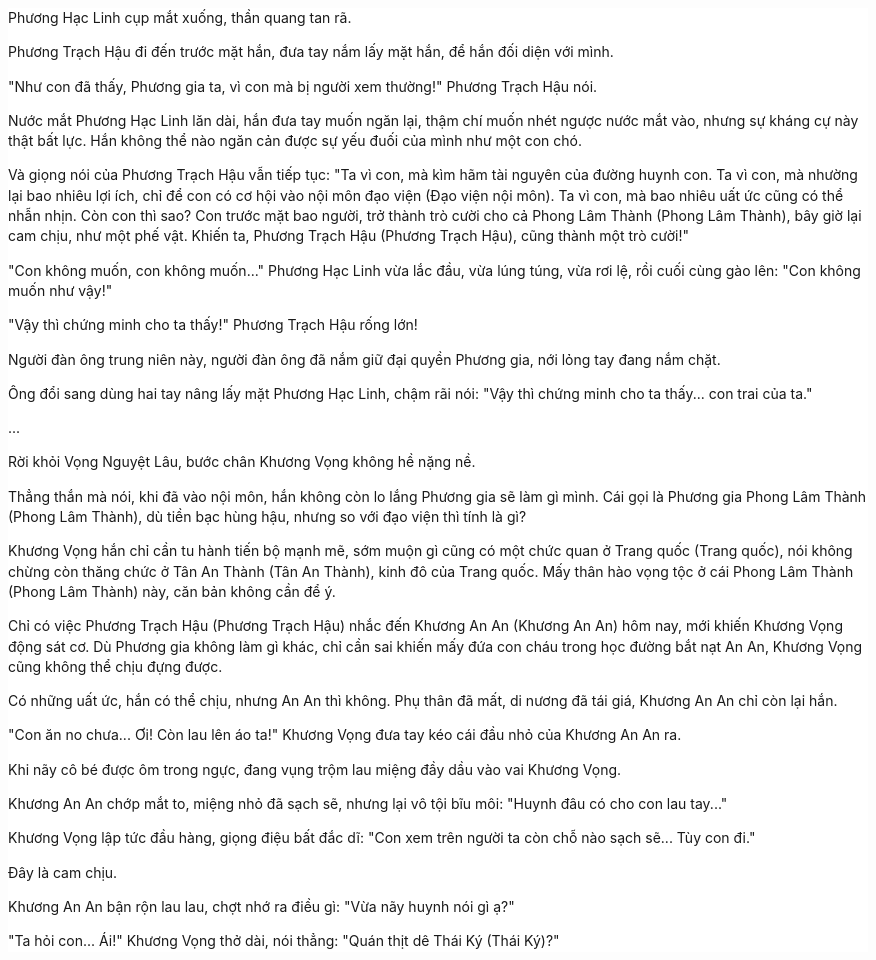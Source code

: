 Phương Hạc Linh cụp mắt xuống, thần quang tan rã.

Phương Trạch Hậu đi đến trước mặt hắn, đưa tay nắm lấy mặt hắn, để hắn đối diện với mình.

"Như con đã thấy, Phương gia ta, vì con mà bị người xem thường!" Phương Trạch Hậu nói.

Nước mắt Phương Hạc Linh lăn dài, hắn đưa tay muốn ngăn lại, thậm chí muốn nhét ngược nước mắt vào, nhưng sự kháng cự này thật bất lực. Hắn không thể nào ngăn cản được sự yếu đuối của mình như một con chó.

Và giọng nói của Phương Trạch Hậu vẫn tiếp tục: "Ta vì con, mà kìm hãm tài nguyên của đường huynh con. Ta vì con, mà nhường lại bao nhiêu lợi ích, chỉ để con có cơ hội vào nội môn đạo viện (Đạo viện nội môn). Ta vì con, mà bao nhiêu uất ức cũng có thể nhẫn nhịn. Còn con thì sao? Con trước mặt bao người, trở thành trò cười cho cả Phong Lâm Thành (Phong Lâm Thành), bây giờ lại cam chịu, như một phế vật. Khiến ta, Phương Trạch Hậu (Phương Trạch Hậu), cũng thành một trò cười!"

"Con không muốn, con không muốn..." Phương Hạc Linh vừa lắc đầu, vừa lúng túng, vừa rơi lệ, rồi cuối cùng gào lên: "Con không muốn như vậy!"

"Vậy thì chứng minh cho ta thấy!" Phương Trạch Hậu rống lớn!

Người đàn ông trung niên này, người đàn ông đã nắm giữ đại quyền Phương gia, nới lỏng tay đang nắm chặt.

Ông đổi sang dùng hai tay nâng lấy mặt Phương Hạc Linh, chậm rãi nói: "Vậy thì chứng minh cho ta thấy... con trai của ta."

...

Rời khỏi Vọng Nguyệt Lâu, bước chân Khương Vọng không hề nặng nề.

Thẳng thắn mà nói, khi đã vào nội môn, hắn không còn lo lắng Phương gia sẽ làm gì mình. Cái gọi là Phương gia Phong Lâm Thành (Phong Lâm Thành), dù tiền bạc hùng hậu, nhưng so với đạo viện thì tính là gì?

Khương Vọng hắn chỉ cần tu hành tiến bộ mạnh mẽ, sớm muộn gì cũng có một chức quan ở Trang quốc (Trang quốc), nói không chừng còn thăng chức ở Tân An Thành (Tân An Thành), kinh đô của Trang quốc. Mấy thân hào vọng tộc ở cái Phong Lâm Thành (Phong Lâm Thành) này, căn bản không cần để ý.

Chỉ có việc Phương Trạch Hậu (Phương Trạch Hậu) nhắc đến Khương An An (Khương An An) hôm nay, mới khiến Khương Vọng động sát cơ. Dù Phương gia không làm gì khác, chỉ cần sai khiến mấy đứa con cháu trong học đường bắt nạt An An, Khương Vọng cũng không thể chịu đựng được.

Có những uất ức, hắn có thể chịu, nhưng An An thì không. Phụ thân đã mất, di nương đã tái giá, Khương An An chỉ còn lại hắn.

"Con ăn no chưa... Ơi! Còn lau lên áo ta!" Khương Vọng đưa tay kéo cái đầu nhỏ của Khương An An ra.

Khi nãy cô bé được ôm trong ngực, đang vụng trộm lau miệng đầy dầu vào vai Khương Vọng.

Khương An An chớp mắt to, miệng nhỏ đã sạch sẽ, nhưng lại vô tội bĩu môi: "Huynh đâu có cho con lau tay..."

Khương Vọng lập tức đầu hàng, giọng điệu bất đắc dĩ: "Con xem trên người ta còn chỗ nào sạch sẽ... Tùy con đi."

Đây là cam chịu.

Khương An An bận rộn lau lau, chợt nhớ ra điều gì: "Vừa nãy huynh nói gì ạ?"

"Ta hỏi con... Ái!" Khương Vọng thở dài, nói thẳng: "Quán thịt dê Thái Ký (Thái Ký)?"
